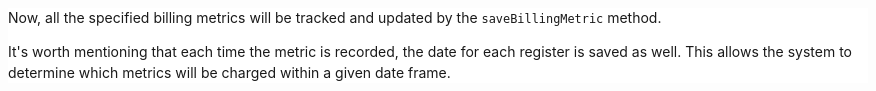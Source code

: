 Now, all the specified billing metrics will be tracked and updated by the `saveBillingMetric` method.

It's worth mentioning that each time the metric is recorded, the date for each register is saved as well. This allows the system to determine which metrics will be charged within a given date frame.
